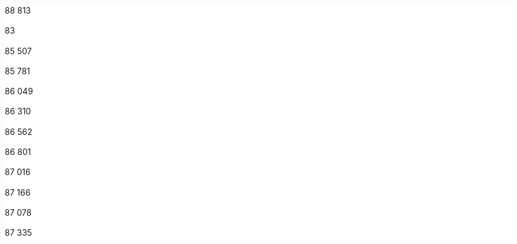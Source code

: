 </td>
      <td width="51">

88 813

</td>
    </tr>
    <tr>
      <td width="51">

83

</td>
      <td width="51">

85 507

</td>
      <td width="51">

85 781

</td>
      <td width="51">

86 049

</td>
      <td width="51">

86 310

</td>
      <td width="51">

86 562

</td>
      <td width="51">

86 801

</td>
      <td width="51">

87 016

</td>
      <td width="51">

87 166

</td>
      <td width="51">

87 078

</td>
      <td width="51">

87 335

